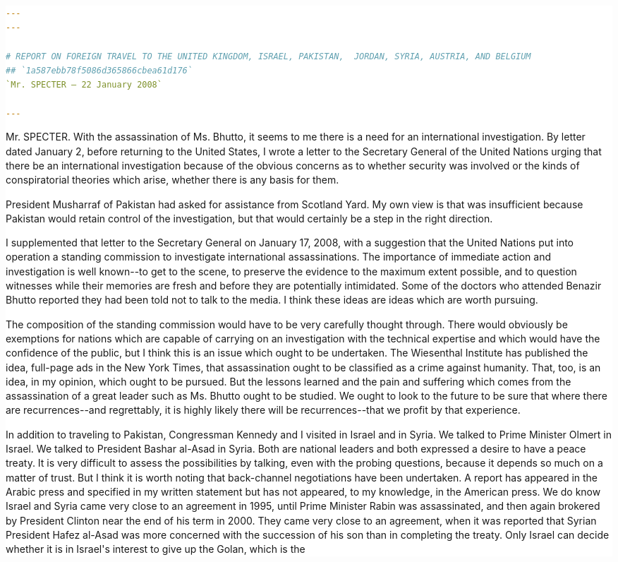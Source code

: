 ```yaml
---
---

# REPORT ON FOREIGN TRAVEL TO THE UNITED KINGDOM, ISRAEL, PAKISTAN,  JORDAN, SYRIA, AUSTRIA, AND BELGIUM
## `1a587ebb78f5086d365866cbea61d176`
`Mr. SPECTER — 22 January 2008`

---
```



Mr. SPECTER. With the assassination of Ms. Bhutto, it seems to me 
there is a need for an international investigation. By letter dated 
January 2, before returning to the United States, I wrote a letter to 
the Secretary General of the United Nations urging that there be an 
international investigation because of the obvious concerns as to 
whether security was involved or the kinds of conspiratorial theories 
which arise, whether there is any basis for them.

President Musharraf of Pakistan had asked for assistance from 
Scotland Yard. My own view is that was insufficient because Pakistan 
would retain control of the investigation, but that would certainly be 
a step in the right direction.

I supplemented that letter to the Secretary General on January 17, 
2008, with a suggestion that the United Nations put into operation a 
standing commission to investigate international assassinations. The 
importance of immediate action and investigation is well known--to get 
to the scene, to preserve the evidence to the maximum extent possible, 
and to question witnesses while their memories are fresh and before 
they are potentially intimidated. Some of the doctors who attended 
Benazir Bhutto reported they had been told not to talk to the media. I 
think these ideas are ideas which are worth pursuing.


The composition of the standing commission would have to be very 
carefully thought through. There would obviously be exemptions for 
nations which are capable of carrying on an investigation with the 
technical expertise and which would have the confidence of the public, 
but I think this is an issue which ought to be undertaken. The 
Wiesenthal Institute has published the idea, full-page ads in the New 
York Times, that assassination ought to be classified as a crime 
against humanity. That, too, is an idea, in my opinion, which ought to 
be pursued. But the lessons learned and the pain and suffering which 
comes from the assassination of a great leader such as Ms. Bhutto ought 
to be studied. We ought to look to the future to be sure that where 
there are recurrences--and regrettably, it is highly likely there will 
be recurrences--that we profit by that experience.

In addition to traveling to Pakistan, Congressman Kennedy and I 
visited in Israel and in Syria. We talked to Prime Minister Olmert in 
Israel. We talked to President Bashar al-Asad in Syria. Both are 
national leaders and both expressed a desire to have a peace treaty. It 
is very difficult to assess the possibilities by talking, even with the 
probing questions, because it depends so much on a matter of trust. But 
I think it is worth noting that back-channel negotiations have been 
undertaken. A report has appeared in the Arabic press and specified in 
my written statement but has not appeared, to my knowledge, in the 
American press. We do know Israel and Syria came very close to an 
agreement in 1995, until Prime Minister Rabin was assassinated, and 
then again brokered by President Clinton near the end of his term in 
2000. They came very close to an agreement, when it was reported that 
Syrian President Hafez al-Asad was more concerned with the succession 
of his son than in completing the treaty. Only Israel can decide 
whether it is in Israel's interest to give up the Golan, which is the 
